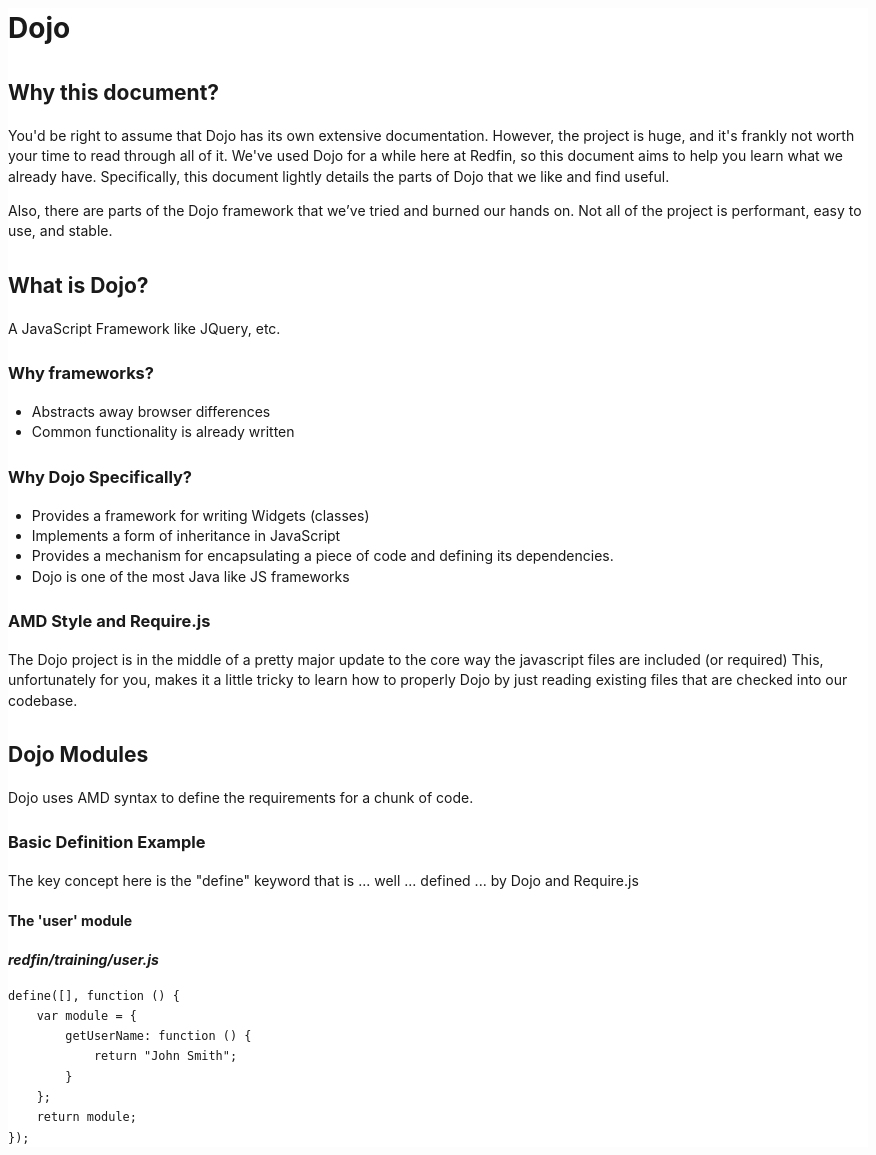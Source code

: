 # Dojo

## Why this document?

You'd be right to assume that Dojo has its own extensive documentation.  However, the project is huge, and it's frankly not worth your time to read through all of it.  We've used Dojo for a while here at Redfin, so this document aims to help you learn what we already have.  Specifically, this document lightly details the parts of Dojo that we like and find useful.

Also, there are parts of the Dojo framework that we’ve tried and burned our hands on.  Not all of the project is performant, easy to use, and stable.   

## What is Dojo?

A JavaScript Framework like JQuery, etc.

### Why frameworks?

- Abstracts away browser differences
- Common functionality is already written

### Why Dojo Specifically?

- Provides a framework for writing Widgets (classes)
- Implements a form of inheritance in JavaScript
- Provides a mechanism for encapsulating a piece of code and defining its dependencies.
- Dojo is one of the most Java like JS frameworks

### AMD Style and Require.js

The Dojo project is in the middle of a pretty major update to the core way the javascript files are included (or required)  This, unfortunately for you, makes it a little tricky to learn how to properly Dojo by just reading existing files that are checked into our codebase.  



## Dojo Modules

Dojo uses AMD syntax to define the requirements for a chunk of code.


### Basic Definition Example

The key concept here is the "define" keyword that is ... well ... defined ... by Dojo and Require.js

#### The 'user' module

***redfin/training/user.js***
````JS
define([], function () {
	var module = {
		getUserName: function () {
			return "John Smith";
		}
	};
	return module;
});
````
